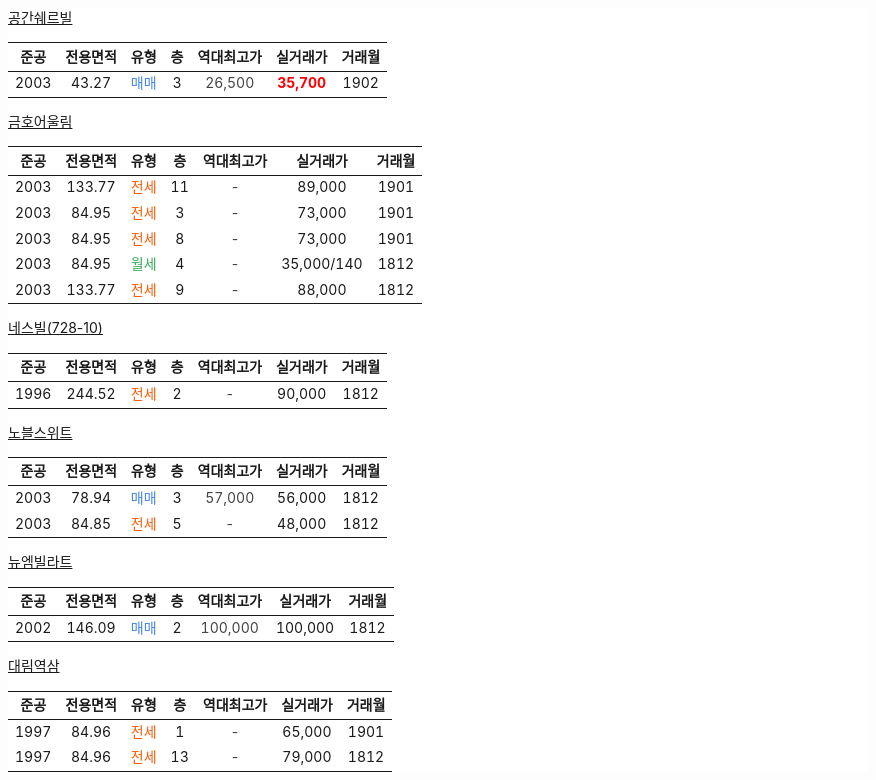 [공간쉐르빌](https://search.naver.com/search.naver?query=%EC%84%9C%EC%9A%B8%ED%8A%B9%EB%B3%84%EC%8B%9C+%EA%B0%95%EB%82%A8%EA%B5%AC+%EC%97%AD%EC%82%BC%EB%8F%99+%EA%B3%B5%EA%B0%84%EC%89%90%EB%A5%B4%EB%B9%8C)

|준공|전용면적|유형|층|역대최고가|실거래가|거래월|
|:---:|:---:|:---:|:---:|:---:|:---:|:---:|
|2003|43.27|<span style="color:#4285f3">매매</span>|3|<span style="color:#444444">26,500</span>|<b><span style="color:#ff0000">35,700</span></b>|1902|

[금호어울림](https://search.naver.com/search.naver?query=%EC%84%9C%EC%9A%B8%ED%8A%B9%EB%B3%84%EC%8B%9C+%EA%B0%95%EB%82%A8%EA%B5%AC+%EC%97%AD%EC%82%BC%EB%8F%99+%EA%B8%88%ED%98%B8%EC%96%B4%EC%9A%B8%EB%A6%BC)

|준공|전용면적|유형|층|역대최고가|실거래가|거래월|
|:---:|:---:|:---:|:---:|:---:|:---:|:---:|
|2003|133.77|<span style="color:#ff5a00">전세</span>|11|<span style="color:#444444">-</span>|89,000|1901|
|2003|84.95|<span style="color:#ff5a00">전세</span>|3|<span style="color:#444444">-</span>|73,000|1901|
|2003|84.95|<span style="color:#ff5a00">전세</span>|8|<span style="color:#444444">-</span>|73,000|1901|
|2003|84.95|<span style="color:#34a853">월세</span>|4|<span style="color:#444444">-</span>|35,000/140|1812|
|2003|133.77|<span style="color:#ff5a00">전세</span>|9|<span style="color:#444444">-</span>|88,000|1812|

[네스빌(728-10)](https://search.naver.com/search.naver?query=%EC%84%9C%EC%9A%B8%ED%8A%B9%EB%B3%84%EC%8B%9C+%EA%B0%95%EB%82%A8%EA%B5%AC+%EC%97%AD%EC%82%BC%EB%8F%99+%EB%84%A4%EC%8A%A4%EB%B9%8C%28728-10%29)

|준공|전용면적|유형|층|역대최고가|실거래가|거래월|
|:---:|:---:|:---:|:---:|:---:|:---:|:---:|
|1996|244.52|<span style="color:#ff5a00">전세</span>|2|<span style="color:#444444">-</span>|90,000|1812|

[노블스위트](https://search.naver.com/search.naver?query=%EC%84%9C%EC%9A%B8%ED%8A%B9%EB%B3%84%EC%8B%9C+%EA%B0%95%EB%82%A8%EA%B5%AC+%EC%97%AD%EC%82%BC%EB%8F%99+%EB%85%B8%EB%B8%94%EC%8A%A4%EC%9C%84%ED%8A%B8)

|준공|전용면적|유형|층|역대최고가|실거래가|거래월|
|:---:|:---:|:---:|:---:|:---:|:---:|:---:|
|2003|78.94|<span style="color:#4285f3">매매</span>|3|<span style="color:#444444">57,000</span>|56,000|1812|
|2003|84.85|<span style="color:#ff5a00">전세</span>|5|<span style="color:#444444">-</span>|48,000|1812|

[뉴엠빌라트](https://search.naver.com/search.naver?query=%EC%84%9C%EC%9A%B8%ED%8A%B9%EB%B3%84%EC%8B%9C+%EA%B0%95%EB%82%A8%EA%B5%AC+%EC%97%AD%EC%82%BC%EB%8F%99+%EB%89%B4%EC%97%A0%EB%B9%8C%EB%9D%BC%ED%8A%B8)

|준공|전용면적|유형|층|역대최고가|실거래가|거래월|
|:---:|:---:|:---:|:---:|:---:|:---:|:---:|
|2002|146.09|<span style="color:#4285f3">매매</span>|2|<span style="color:#444444">100,000</span>|100,000|1812|

[대림역삼](https://search.naver.com/search.naver?query=%EC%84%9C%EC%9A%B8%ED%8A%B9%EB%B3%84%EC%8B%9C+%EA%B0%95%EB%82%A8%EA%B5%AC+%EC%97%AD%EC%82%BC%EB%8F%99+%EB%8C%80%EB%A6%BC%EC%97%AD%EC%82%BC)

|준공|전용면적|유형|층|역대최고가|실거래가|거래월|
|:---:|:---:|:---:|:---:|:---:|:---:|:---:|
|1997|84.96|<span style="color:#ff5a00">전세</span>|1|<span style="color:#444444">-</span>|65,000|1901|
|1997|84.96|<span style="color:#ff5a00">전세</span>|13|<span style="color:#444444">-</span>|79,000|1812|

